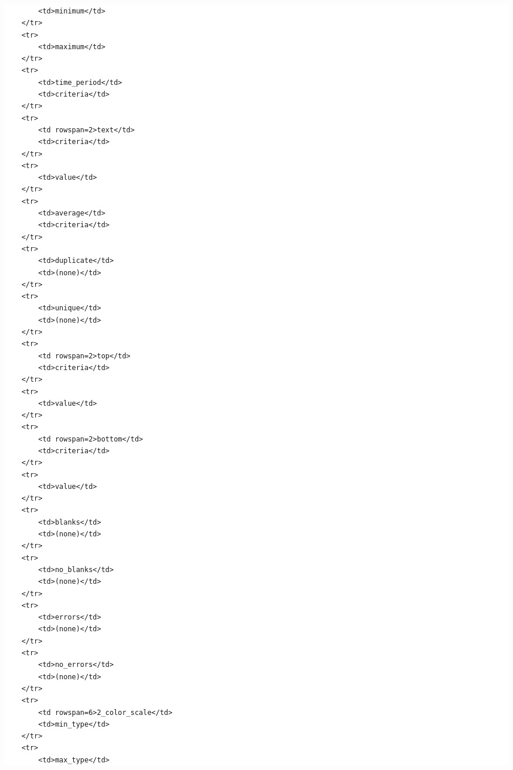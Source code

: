             <td>minimum</td>
        </tr>
        <tr>
            <td>maximum</td>
        </tr>
        <tr>
            <td>time_period</td>
            <td>criteria</td>
        </tr>
        <tr>
            <td rowspan=2>text</td>
            <td>criteria</td>
        </tr>
        <tr>
            <td>value</td>
        </tr>
        <tr>
            <td>average</td>
            <td>criteria</td>
        </tr>
        <tr>
            <td>duplicate</td>
            <td>(none)</td>
        </tr>
        <tr>
            <td>unique</td>
            <td>(none)</td>
        </tr>
        <tr>
            <td rowspan=2>top</td>
            <td>criteria</td>
        </tr>
        <tr>
            <td>value</td>
        </tr>
        <tr>
            <td rowspan=2>bottom</td>
            <td>criteria</td>
        </tr>
        <tr>
            <td>value</td>
        </tr>
        <tr>
            <td>blanks</td>
            <td>(none)</td>
        </tr>
        <tr>
            <td>no_blanks</td>
            <td>(none)</td>
        </tr>
        <tr>
            <td>errors</td>
            <td>(none)</td>
        </tr>
        <tr>
            <td>no_errors</td>
            <td>(none)</td>
        </tr>
        <tr>
            <td rowspan=6>2_color_scale</td>
            <td>min_type</td>
        </tr>
        <tr>
            <td>max_type</td>